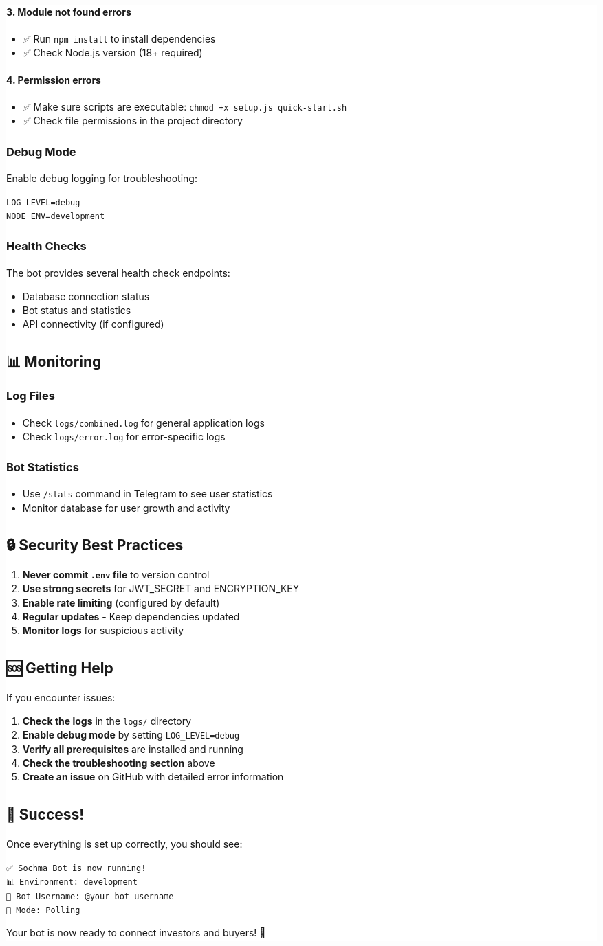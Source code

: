 #### 3. Module not found errors
- ✅ Run `npm install` to install dependencies
- ✅ Check Node.js version (18+ required)

#### 4. Permission errors
- ✅ Make sure scripts are executable: `chmod +x setup.js quick-start.sh`
- ✅ Check file permissions in the project directory

### Debug Mode

Enable debug logging for troubleshooting:

```env
LOG_LEVEL=debug
NODE_ENV=development
```

### Health Checks

The bot provides several health check endpoints:
- Database connection status
- Bot status and statistics
- API connectivity (if configured)

## 📊 Monitoring

### Log Files
- Check `logs/combined.log` for general application logs
- Check `logs/error.log` for error-specific logs

### Bot Statistics
- Use `/stats` command in Telegram to see user statistics
- Monitor database for user growth and activity

## 🔒 Security Best Practices

1. **Never commit `.env` file** to version control
2. **Use strong secrets** for JWT_SECRET and ENCRYPTION_KEY
3. **Enable rate limiting** (configured by default)
4. **Regular updates** - Keep dependencies updated
5. **Monitor logs** for suspicious activity

## 🆘 Getting Help

If you encounter issues:

1. **Check the logs** in the `logs/` directory
2. **Enable debug mode** by setting `LOG_LEVEL=debug`
3. **Verify all prerequisites** are installed and running
4. **Check the troubleshooting section** above
5. **Create an issue** on GitHub with detailed error information

## 🎉 Success!

Once everything is set up correctly, you should see:
```
✅ Sochma Bot is now running!
📊 Environment: development
🤖 Bot Username: @your_bot_username
📡 Mode: Polling
```

Your bot is now ready to connect investors and buyers! 🚀
